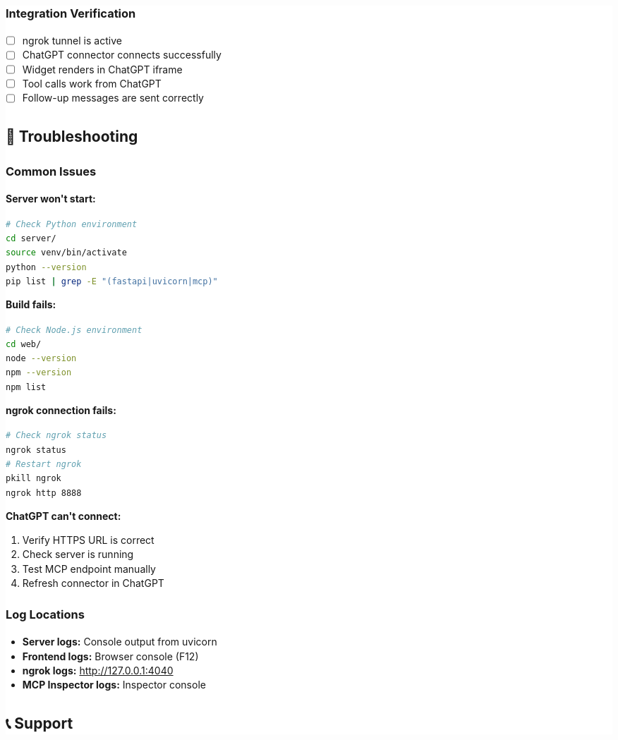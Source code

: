 ### Integration Verification
- [ ] ngrok tunnel is active
- [ ] ChatGPT connector connects successfully
- [ ] Widget renders in ChatGPT iframe
- [ ] Tool calls work from ChatGPT
- [ ] Follow-up messages are sent correctly

## 🚨 Troubleshooting

### Common Issues

**Server won't start:**
```bash
# Check Python environment
cd server/
source venv/bin/activate
python --version
pip list | grep -E "(fastapi|uvicorn|mcp)"
```

**Build fails:**
```bash
# Check Node.js environment
cd web/
node --version
npm --version
npm list
```

**ngrok connection fails:**
```bash
# Check ngrok status
ngrok status
# Restart ngrok
pkill ngrok
ngrok http 8888
```

**ChatGPT can't connect:**
1. Verify HTTPS URL is correct
2. Check server is running
3. Test MCP endpoint manually
4. Refresh connector in ChatGPT

### Log Locations

- **Server logs:** Console output from uvicorn
- **Frontend logs:** Browser console (F12)
- **ngrok logs:** http://127.0.0.1:4040
- **MCP Inspector logs:** Inspector console

## 📞 Support
